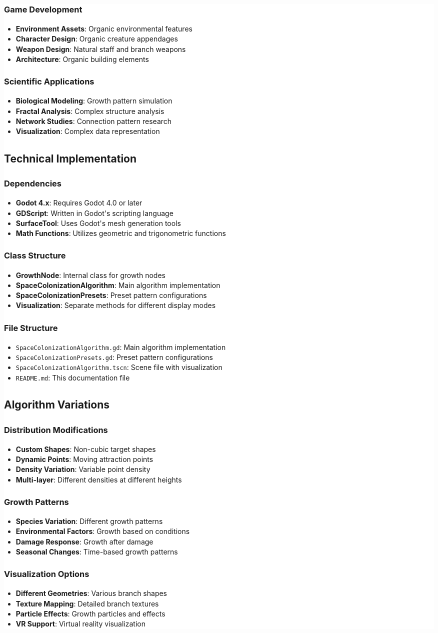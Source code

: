 ### Game Development
- **Environment Assets**: Organic environmental features
- **Character Design**: Organic creature appendages
- **Weapon Design**: Natural staff and branch weapons
- **Architecture**: Organic building elements

### Scientific Applications
- **Biological Modeling**: Growth pattern simulation
- **Fractal Analysis**: Complex structure analysis
- **Network Studies**: Connection pattern research
- **Visualization**: Complex data representation

## Technical Implementation

### Dependencies
- **Godot 4.x**: Requires Godot 4.0 or later
- **GDScript**: Written in Godot's scripting language
- **SurfaceTool**: Uses Godot's mesh generation tools
- **Math Functions**: Utilizes geometric and trigonometric functions

### Class Structure
- **GrowthNode**: Internal class for growth nodes
- **SpaceColonizationAlgorithm**: Main algorithm implementation
- **SpaceColonizationPresets**: Preset pattern configurations
- **Visualization**: Separate methods for different display modes

### File Structure
- `SpaceColonizationAlgorithm.gd`: Main algorithm implementation
- `SpaceColonizationPresets.gd`: Preset pattern configurations
- `SpaceColonizationAlgorithm.tscn`: Scene file with visualization
- `README.md`: This documentation file

## Algorithm Variations

### Distribution Modifications
- **Custom Shapes**: Non-cubic target shapes
- **Dynamic Points**: Moving attraction points
- **Density Variation**: Variable point density
- **Multi-layer**: Different densities at different heights

### Growth Patterns
- **Species Variation**: Different growth patterns
- **Environmental Factors**: Growth based on conditions
- **Damage Response**: Growth after damage
- **Seasonal Changes**: Time-based growth patterns

### Visualization Options
- **Different Geometries**: Various branch shapes
- **Texture Mapping**: Detailed branch textures
- **Particle Effects**: Growth particles and effects
- **VR Support**: Virtual reality visualization
